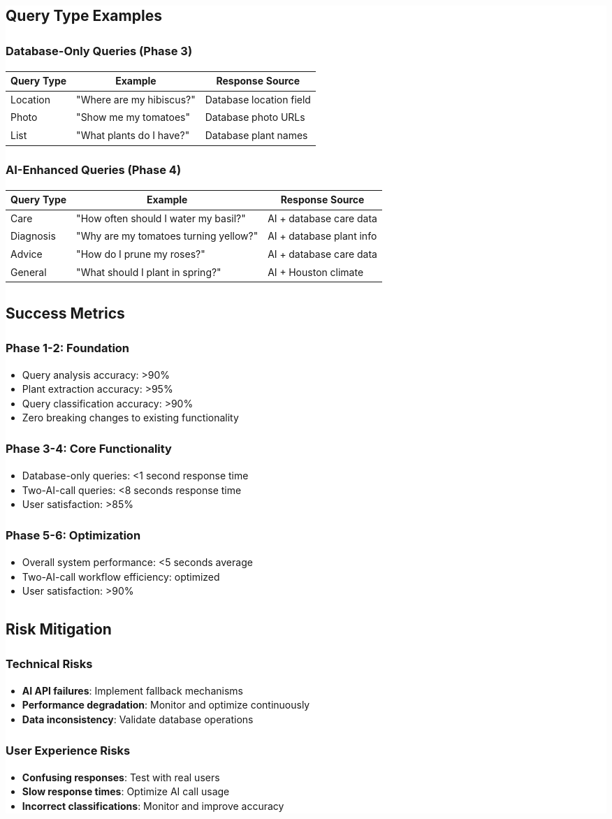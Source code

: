 ## Query Type Examples

### Database-Only Queries (Phase 3)
| Query Type | Example | Response Source |
|------------|---------|-----------------|
| Location | "Where are my hibiscus?" | Database location field |
| Photo | "Show me my tomatoes" | Database photo URLs |
| List | "What plants do I have?" | Database plant names |

### AI-Enhanced Queries (Phase 4)
| Query Type | Example | Response Source |
|------------|---------|-----------------|
| Care | "How often should I water my basil?" | AI + database care data |
| Diagnosis | "Why are my tomatoes turning yellow?" | AI + database plant info |
| Advice | "How do I prune my roses?" | AI + database care data |
| General | "What should I plant in spring?" | AI + Houston climate |

## Success Metrics

### Phase 1-2: Foundation
- Query analysis accuracy: >90%
- Plant extraction accuracy: >95%
- Query classification accuracy: >90%
- Zero breaking changes to existing functionality

### Phase 3-4: Core Functionality
- Database-only queries: <1 second response time
- Two-AI-call queries: <8 seconds response time
- User satisfaction: >85%

### Phase 5-6: Optimization
- Overall system performance: <5 seconds average
- Two-AI-call workflow efficiency: optimized
- User satisfaction: >90%

## Risk Mitigation

### Technical Risks
- **AI API failures**: Implement fallback mechanisms
- **Performance degradation**: Monitor and optimize continuously
- **Data inconsistency**: Validate database operations

### User Experience Risks
- **Confusing responses**: Test with real users
- **Slow response times**: Optimize AI call usage
- **Incorrect classifications**: Monitor and improve accuracy
